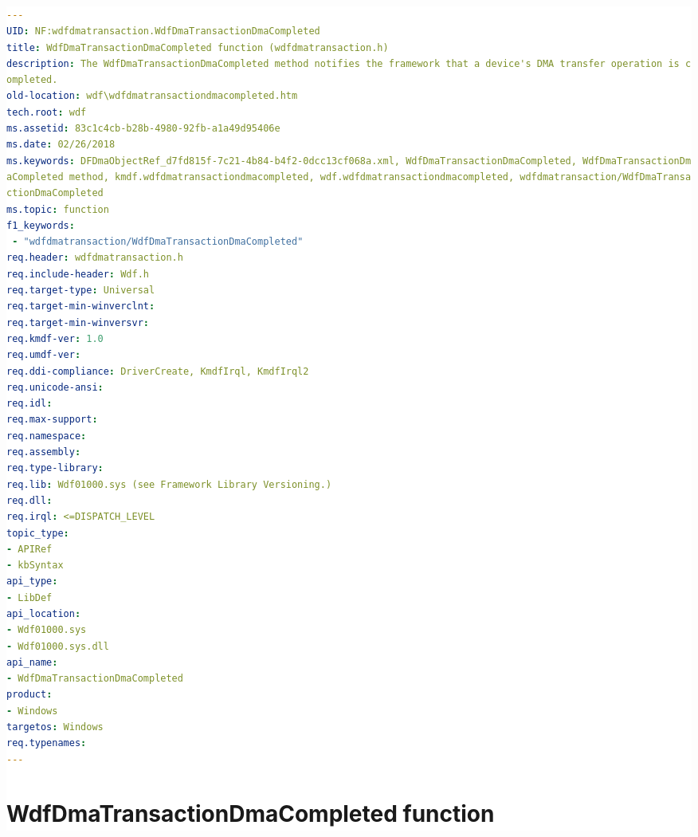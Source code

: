 ```yaml
---
UID: NF:wdfdmatransaction.WdfDmaTransactionDmaCompleted
title: WdfDmaTransactionDmaCompleted function (wdfdmatransaction.h)
description: The WdfDmaTransactionDmaCompleted method notifies the framework that a device's DMA transfer operation is completed.
old-location: wdf\wdfdmatransactiondmacompleted.htm
tech.root: wdf
ms.assetid: 83c1c4cb-b28b-4980-92fb-a1a49d95406e
ms.date: 02/26/2018
ms.keywords: DFDmaObjectRef_d7fd815f-7c21-4b84-b4f2-0dcc13cf068a.xml, WdfDmaTransactionDmaCompleted, WdfDmaTransactionDmaCompleted method, kmdf.wdfdmatransactiondmacompleted, wdf.wdfdmatransactiondmacompleted, wdfdmatransaction/WdfDmaTransactionDmaCompleted
ms.topic: function
f1_keywords:
 - "wdfdmatransaction/WdfDmaTransactionDmaCompleted"
req.header: wdfdmatransaction.h
req.include-header: Wdf.h
req.target-type: Universal
req.target-min-winverclnt: 
req.target-min-winversvr: 
req.kmdf-ver: 1.0
req.umdf-ver: 
req.ddi-compliance: DriverCreate, KmdfIrql, KmdfIrql2
req.unicode-ansi: 
req.idl: 
req.max-support: 
req.namespace: 
req.assembly: 
req.type-library: 
req.lib: Wdf01000.sys (see Framework Library Versioning.)
req.dll: 
req.irql: <=DISPATCH_LEVEL
topic_type:
- APIRef
- kbSyntax
api_type:
- LibDef
api_location:
- Wdf01000.sys
- Wdf01000.sys.dll
api_name:
- WdfDmaTransactionDmaCompleted
product:
- Windows
targetos: Windows
req.typenames: 
---
```


# WdfDmaTransactionDmaCompleted function
